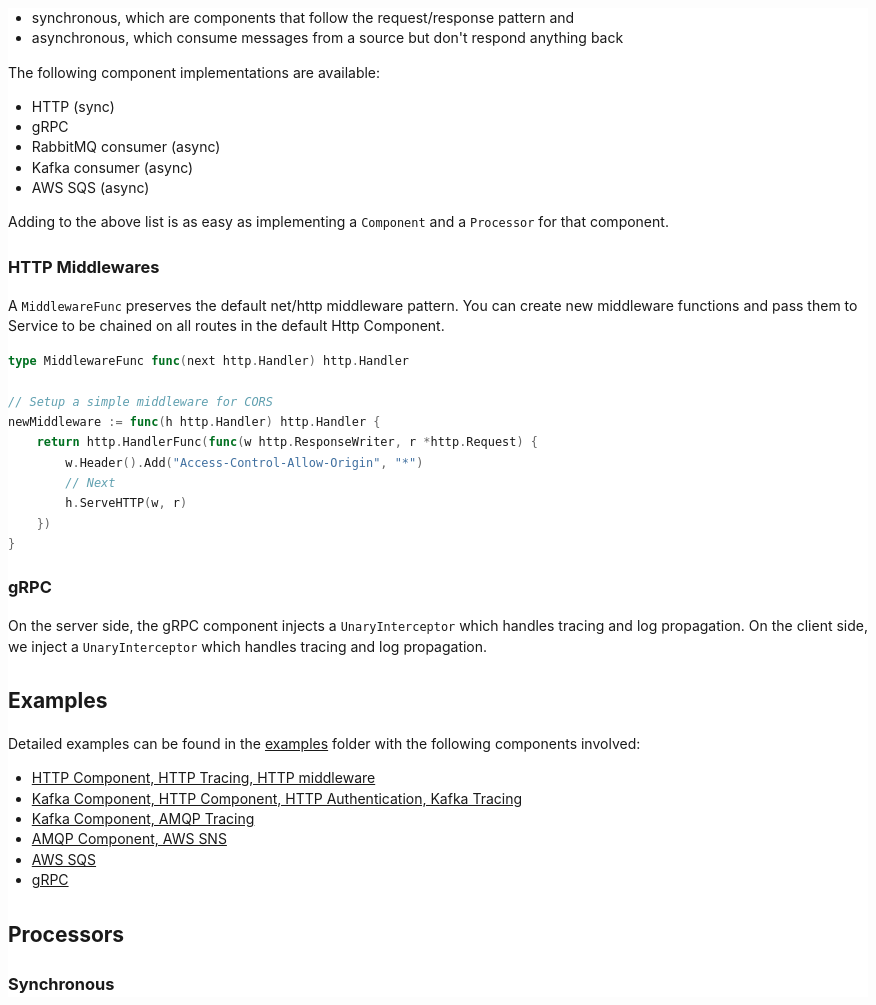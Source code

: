 - synchronous, which are components that follow the request/response pattern and
- asynchronous, which consume messages from a source but don't respond anything back

The following component implementations are available:

- HTTP (sync)
- gRPC
- RabbitMQ consumer (async)
- Kafka consumer (async)
- AWS SQS (async)

Adding to the above list is as easy as implementing a `Component` and a `Processor` for that component.

### HTTP Middlewares

A `MiddlewareFunc` preserves the default net/http middleware pattern.
You can create new middleware functions and pass them to Service to be chained on all routes in the default Http Component.

```go
type MiddlewareFunc func(next http.Handler) http.Handler

// Setup a simple middleware for CORS
newMiddleware := func(h http.Handler) http.Handler {
    return http.HandlerFunc(func(w http.ResponseWriter, r *http.Request) {
        w.Header().Add("Access-Control-Allow-Origin", "*")
        // Next
        h.ServeHTTP(w, r)
    })
}
```

### gRPC

On the server side, the gRPC component injects a `UnaryInterceptor` which handles tracing and log propagation.
On the client side, we inject a `UnaryInterceptor` which handles tracing and log propagation.

## Examples

Detailed examples can be found in the [examples](/examples) folder with the following components involved:

- [HTTP Component, HTTP Tracing, HTTP middleware](/examples/first/main.go)
- [Kafka Component, HTTP Component, HTTP Authentication, Kafka Tracing](/examples/second/main.go)
- [Kafka Component, AMQP Tracing](/examples/third/main.go)
- [AMQP Component, AWS SNS](/examples/fourth/main.go)
- [AWS SQS](/examples/fifth/main.go)
- [gRPC](/examples/sixth/main.go)

## Processors

### Synchronous
